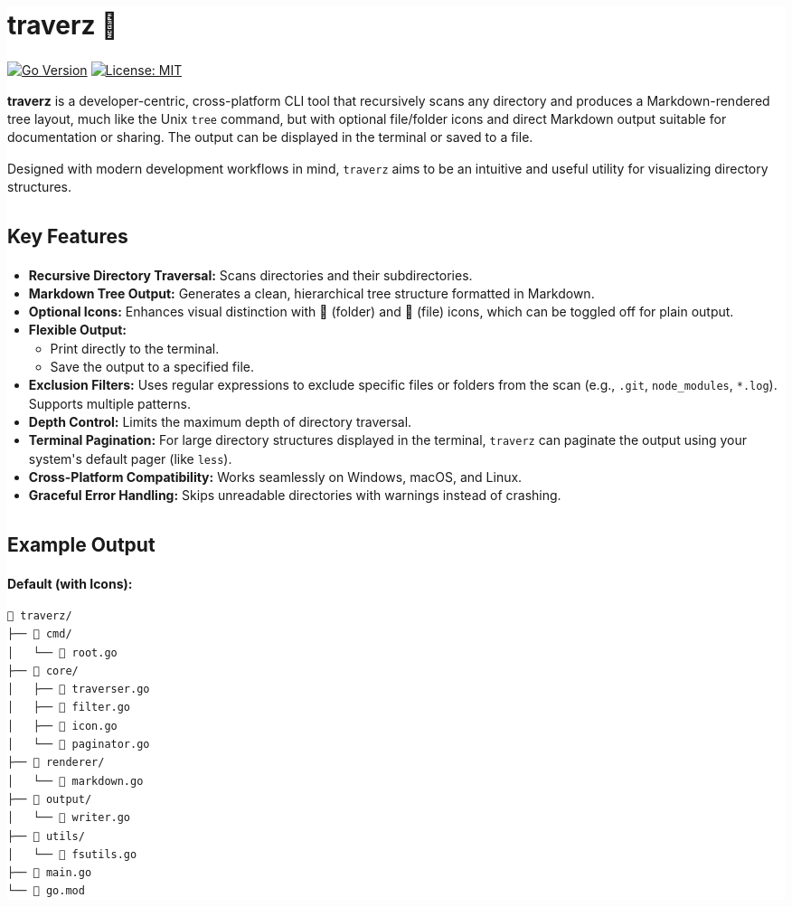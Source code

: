 # traverz 🌲

[![Go Version](https://img.shields.io/github/go-mod/go-version/Vishwa-Karthik/traverz)](https://golang.org)
[![License: MIT](https://img.shields.io/badge/License-MIT-yellow.svg)](https://opensource.org/licenses/MIT)


**traverz** is a developer-centric, cross-platform CLI tool that recursively scans any directory and produces a Markdown-rendered tree layout, much like the Unix `tree` command, but with optional file/folder icons and direct Markdown output suitable for documentation or sharing. The output can be displayed in the terminal or saved to a file.

Designed with modern development workflows in mind, `traverz` aims to be an intuitive and useful utility for visualizing directory structures.

## Key Features

*   **Recursive Directory Traversal:** Scans directories and their subdirectories.
*   **Markdown Tree Output:** Generates a clean, hierarchical tree structure formatted in Markdown.
*   **Optional Icons:** Enhances visual distinction with 📁 (folder) and 📄 (file) icons, which can be toggled off for plain output.
*   **Flexible Output:**
    *   Print directly to the terminal.
    *   Save the output to a specified file.
*   **Exclusion Filters:** Uses regular expressions to exclude specific files or folders from the scan (e.g., `.git`, `node_modules`, `*.log`). Supports multiple patterns.
*   **Depth Control:** Limits the maximum depth of directory traversal.
*   **Terminal Pagination:** For large directory structures displayed in the terminal, `traverz` can paginate the output using your system's default pager (like `less`).
*   **Cross-Platform Compatibility:** Works seamlessly on Windows, macOS, and Linux.
*   **Graceful Error Handling:** Skips unreadable directories with warnings instead of crashing.

## Example Output

**Default (with Icons):**

```markdown
📁 traverz/
├── 📁 cmd/
│   └── 📄 root.go
├── 📁 core/
│   ├── 📄 traverser.go
│   ├── 📄 filter.go
│   ├── 📄 icon.go
│   └── 📄 paginator.go
├── 📁 renderer/
│   └── 📄 markdown.go
├── 📁 output/
│   └── 📄 writer.go
├── 📁 utils/
│   └── 📄 fsutils.go
├── 📄 main.go
└── 📄 go.mod
```
